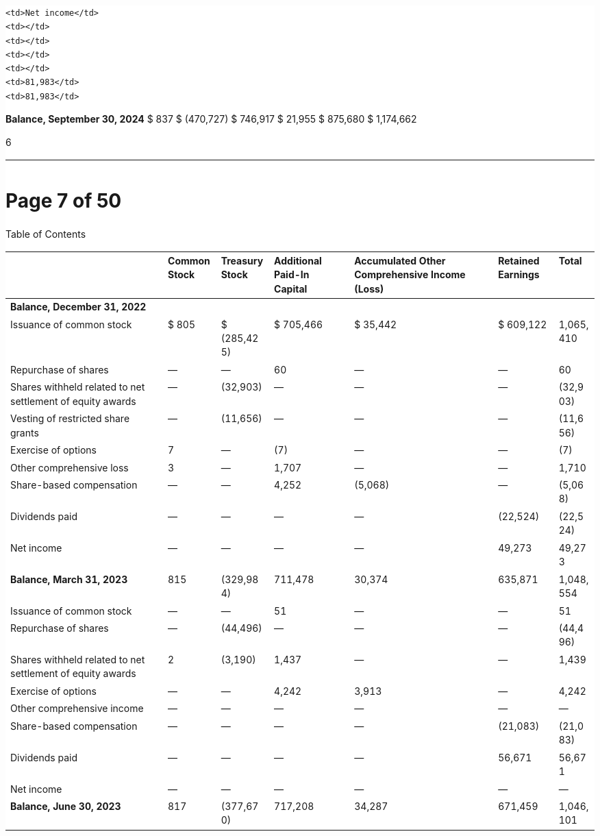     <td>Net income</td>
    <td></td>
    <td></td>
    <td></td>
    <td></td>
    <td>81,983</td>
    <td>81,983</td>
  </tr>
  <tr>
    <td><strong>Balance, September 30, 2024</strong></td>
    <td>$ 837</td>
    <td>$ (470,727)</td>
    <td>$ 746,917</td>
    <td>$ 21,955</td>
    <td>$ 875,680</td>
    <td>$ 1,174,662</td>
  </tr>
</table>

6


---


# Page 7 of 50

Table of Contents

|                                                              | Common Stock | Treasury Stock | Additional Paid-In Capital | Accumulated Other Comprehensive Income (Loss) | Retained Earnings | Total |
| :------------------------------------------------------------ | :------------ | :------------- | :----------------------- | :--------------------------------------------- | :----------------- | :---- |
| **Balance, December 31, 2022**                             |               |                 |                           |                                                 |                    |       |
| Issuance of common stock                                     | $ 805         | $ (285,425)    | $ 705,466                 | $ 35,442                                         | $ 609,122           | 1,065,410 |
| Repurchase of shares                                        | —             | —              | 60                        | —                                                | —                  | 60    |
| Shares withheld related to net settlement of equity awards | —             | (32,903)       | —                         | —                                                | —                  | (32,903) |
| Vesting of restricted share grants                           | —             | (11,656)       | —                         | —                                                | —                  | (11,656) |
| Exercise of options                                         | 7             | —              | (7)                        | —                                                | —                  | (7)     |
| Other comprehensive loss                                    | 3             | —              | 1,707                      | —                                                | —                  | 1,710  |
| Share-based compensation                                   | —             | —              | 4,252                      | (5,068)                                        | —                  | (5,068) |
| Dividends paid                                             | —             | —              | —                         | —                                                | (22,524)           | (22,524) |
| Net income                                                  | —             | —              | —                         | —                                                | 49,273             | 49,273 |
| **Balance, March 31, 2023**                                | 815           | (329,984)      | 711,478                    | 30,374                                          | 635,871            | 1,048,554 |
| Issuance of common stock                                     | —             | —              | 51                         | —                                                | —                  | 51     |
| Repurchase of shares                                        | —             | (44,496)       | —                         | —                                                | —                  | (44,496) |
| Shares withheld related to net settlement of equity awards | 2             | (3,190)        | 1,437                      | —                                                | —                  | 1,439  |
| Exercise of options                                         | —             | —              | 4,242                      | 3,913                                          | —                  | 4,242  |
| Other comprehensive income                                 | —             | —              | —                         | —                                                | —                  | —      |
| Share-based compensation                                   | —             | —              | —                         | —                                                | (21,083)           | (21,083) |
| Dividends paid                                             | —             | —              | —                         | —                                                | 56,671             | 56,671 |
| Net income                                                  | —             | —              | —                         | —                                                | —                  | —      |
| **Balance, June 30, 2023**                                 | 817           | (377,670)      | 717,208                    | 34,287                                          | 671,459            | 1,046,101 |